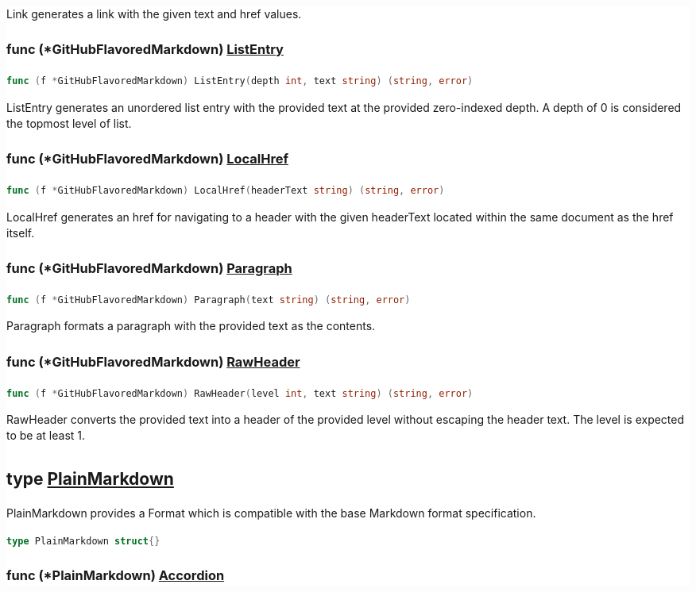 Link generates a link with the given text and href values\.

### func \(\*GitHubFlavoredMarkdown\) [ListEntry](<https://github.com/huner2/gomarkdoc/blob/master/format/github.go#L109>)

```go
func (f *GitHubFlavoredMarkdown) ListEntry(depth int, text string) (string, error)
```

ListEntry generates an unordered list entry with the provided text at the provided zero\-indexed depth\. A depth of 0 is considered the topmost level of list\.

### func \(\*GitHubFlavoredMarkdown\) [LocalHref](<https://github.com/huner2/gomarkdoc/blob/master/format/github.go#L49>)

```go
func (f *GitHubFlavoredMarkdown) LocalHref(headerText string) (string, error)
```

LocalHref generates an href for navigating to a header with the given headerText located within the same document as the href itself\.

### func \(\*GitHubFlavoredMarkdown\) [Paragraph](<https://github.com/huner2/gomarkdoc/blob/master/format/github.go#L138>)

```go
func (f *GitHubFlavoredMarkdown) Paragraph(text string) (string, error)
```

Paragraph formats a paragraph with the provided text as the contents\.

### func \(\*GitHubFlavoredMarkdown\) [RawHeader](<https://github.com/huner2/gomarkdoc/blob/master/format/github.go#L38>)

```go
func (f *GitHubFlavoredMarkdown) RawHeader(level int, text string) (string, error)
```

RawHeader converts the provided text into a header of the provided level without escaping the header text\. The level is expected to be at least 1\.

## type [PlainMarkdown](<https://github.com/huner2/gomarkdoc/blob/master/format/plain.go#L12>)

PlainMarkdown provides a Format which is compatible with the base Markdown format specification\.

```go
type PlainMarkdown struct{}
```

### func \(\*PlainMarkdown\) [Accordion](<https://github.com/huner2/gomarkdoc/blob/master/format/plain.go#L63>)
